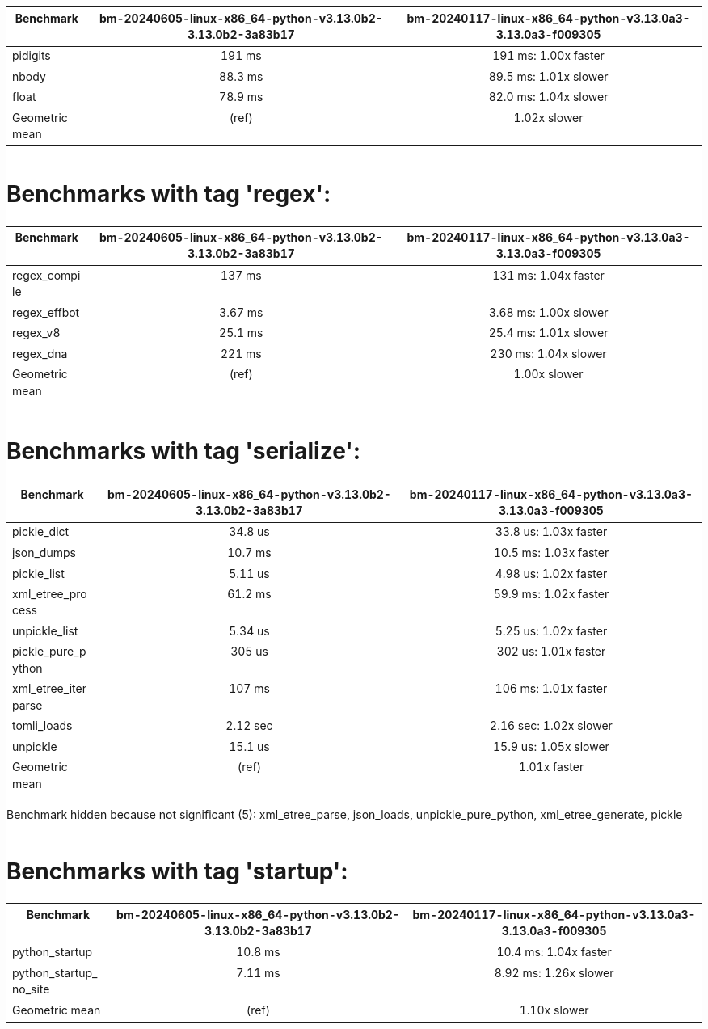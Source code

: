 | Benchmark      | bm-20240605-linux-x86_64-python-v3.13.0b2-3.13.0b2-3a83b17 | bm-20240117-linux-x86_64-python-v3.13.0a3-3.13.0a3-f009305 |
|----------------|:----------------------------------------------------------:|:----------------------------------------------------------:|
| pidigits       | 191 ms                                                     | 191 ms: 1.00x faster                                       |
| nbody          | 88.3 ms                                                    | 89.5 ms: 1.01x slower                                      |
| float          | 78.9 ms                                                    | 82.0 ms: 1.04x slower                                      |
| Geometric mean | (ref)                                                      | 1.02x slower                                               |

Benchmarks with tag 'regex':
============================

| Benchmark      | bm-20240605-linux-x86_64-python-v3.13.0b2-3.13.0b2-3a83b17 | bm-20240117-linux-x86_64-python-v3.13.0a3-3.13.0a3-f009305 |
|----------------|:----------------------------------------------------------:|:----------------------------------------------------------:|
| regex_compile  | 137 ms                                                     | 131 ms: 1.04x faster                                       |
| regex_effbot   | 3.67 ms                                                    | 3.68 ms: 1.00x slower                                      |
| regex_v8       | 25.1 ms                                                    | 25.4 ms: 1.01x slower                                      |
| regex_dna      | 221 ms                                                     | 230 ms: 1.04x slower                                       |
| Geometric mean | (ref)                                                      | 1.00x slower                                               |

Benchmarks with tag 'serialize':
================================

| Benchmark           | bm-20240605-linux-x86_64-python-v3.13.0b2-3.13.0b2-3a83b17 | bm-20240117-linux-x86_64-python-v3.13.0a3-3.13.0a3-f009305 |
|---------------------|:----------------------------------------------------------:|:----------------------------------------------------------:|
| pickle_dict         | 34.8 us                                                    | 33.8 us: 1.03x faster                                      |
| json_dumps          | 10.7 ms                                                    | 10.5 ms: 1.03x faster                                      |
| pickle_list         | 5.11 us                                                    | 4.98 us: 1.02x faster                                      |
| xml_etree_process   | 61.2 ms                                                    | 59.9 ms: 1.02x faster                                      |
| unpickle_list       | 5.34 us                                                    | 5.25 us: 1.02x faster                                      |
| pickle_pure_python  | 305 us                                                     | 302 us: 1.01x faster                                       |
| xml_etree_iterparse | 107 ms                                                     | 106 ms: 1.01x faster                                       |
| tomli_loads         | 2.12 sec                                                   | 2.16 sec: 1.02x slower                                     |
| unpickle            | 15.1 us                                                    | 15.9 us: 1.05x slower                                      |
| Geometric mean      | (ref)                                                      | 1.01x faster                                               |

Benchmark hidden because not significant (5): xml_etree_parse, json_loads, unpickle_pure_python, xml_etree_generate, pickle

Benchmarks with tag 'startup':
==============================

| Benchmark              | bm-20240605-linux-x86_64-python-v3.13.0b2-3.13.0b2-3a83b17 | bm-20240117-linux-x86_64-python-v3.13.0a3-3.13.0a3-f009305 |
|------------------------|:----------------------------------------------------------:|:----------------------------------------------------------:|
| python_startup         | 10.8 ms                                                    | 10.4 ms: 1.04x faster                                      |
| python_startup_no_site | 7.11 ms                                                    | 8.92 ms: 1.26x slower                                      |
| Geometric mean         | (ref)                                                      | 1.10x slower                                               |
